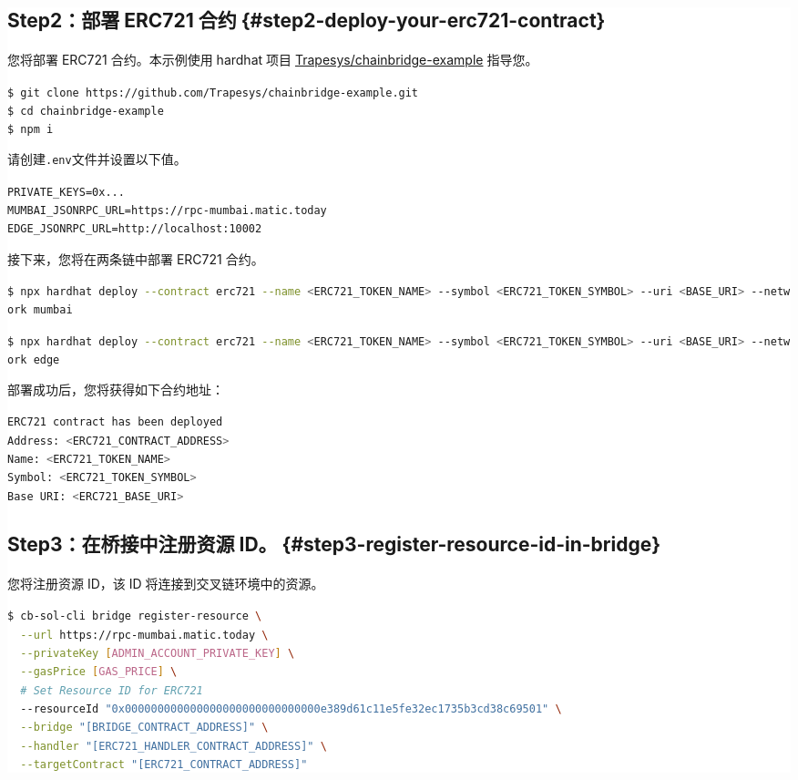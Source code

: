 ## Step2：部署 ERC721 合约 {#step2-deploy-your-erc721-contract}

您将部署 ERC721 合约。本示例使用 hardhat 项目 [Trapesys/chainbridge-example](https://github.com/Trapesys/chainbridge-example) 指导您。

```bash
$ git clone https://github.com/Trapesys/chainbridge-example.git
$ cd chainbridge-example
$ npm i
```

请创建`.env`文件并设置以下值。

```.env
PRIVATE_KEYS=0x...
MUMBAI_JSONRPC_URL=https://rpc-mumbai.matic.today
EDGE_JSONRPC_URL=http://localhost:10002
```

接下来，您将在两条链中部署 ERC721 合约。

```bash
$ npx hardhat deploy --contract erc721 --name <ERC721_TOKEN_NAME> --symbol <ERC721_TOKEN_SYMBOL> --uri <BASE_URI> --network mumbai
```

```bash
$ npx hardhat deploy --contract erc721 --name <ERC721_TOKEN_NAME> --symbol <ERC721_TOKEN_SYMBOL> --uri <BASE_URI> --network edge
```

部署成功后，您将获得如下合约地址：

```bash
ERC721 contract has been deployed
Address: <ERC721_CONTRACT_ADDRESS>
Name: <ERC721_TOKEN_NAME>
Symbol: <ERC721_TOKEN_SYMBOL>
Base URI: <ERC721_BASE_URI>
```

## Step3：在桥接中注册资源 ID。 {#step3-register-resource-id-in-bridge}

您将注册资源 ID，该 ID 将连接到交叉链环境中的资源。

```bash
$ cb-sol-cli bridge register-resource \
  --url https://rpc-mumbai.matic.today \
  --privateKey [ADMIN_ACCOUNT_PRIVATE_KEY] \
  --gasPrice [GAS_PRICE] \
  # Set Resource ID for ERC721
  --resourceId "0x000000000000000000000000000000e389d61c11e5fe32ec1735b3cd38c69501" \
  --bridge "[BRIDGE_CONTRACT_ADDRESS]" \
  --handler "[ERC721_HANDLER_CONTRACT_ADDRESS]" \
  --targetContract "[ERC721_CONTRACT_ADDRESS]"
```
